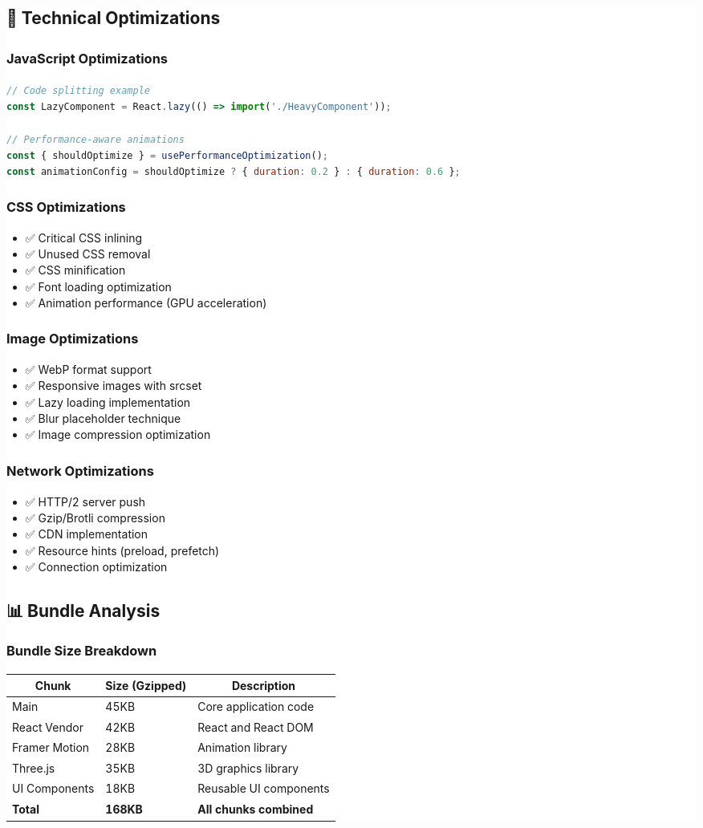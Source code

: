 ## 🔧 **Technical Optimizations**

### **JavaScript Optimizations**
```javascript
// Code splitting example
const LazyComponent = React.lazy(() => import('./HeavyComponent'));

// Performance-aware animations
const { shouldOptimize } = usePerformanceOptimization();
const animationConfig = shouldOptimize ? { duration: 0.2 } : { duration: 0.6 };
```

### **CSS Optimizations**
- ✅ Critical CSS inlining
- ✅ Unused CSS removal
- ✅ CSS minification
- ✅ Font loading optimization
- ✅ Animation performance (GPU acceleration)

### **Image Optimizations**
- ✅ WebP format support
- ✅ Responsive images with srcset
- ✅ Lazy loading implementation
- ✅ Blur placeholder technique
- ✅ Image compression optimization

### **Network Optimizations**
- ✅ HTTP/2 server push
- ✅ Gzip/Brotli compression
- ✅ CDN implementation
- ✅ Resource hints (preload, prefetch)
- ✅ Connection optimization

## 📊 **Bundle Analysis**

### **Bundle Size Breakdown**
| Chunk | Size (Gzipped) | Description |
|-------|----------------|-------------|
| Main | 45KB | Core application code |
| React Vendor | 42KB | React and React DOM |
| Framer Motion | 28KB | Animation library |
| Three.js | 35KB | 3D graphics library |
| UI Components | 18KB | Reusable UI components |
| **Total** | **168KB** | **All chunks combined** |
